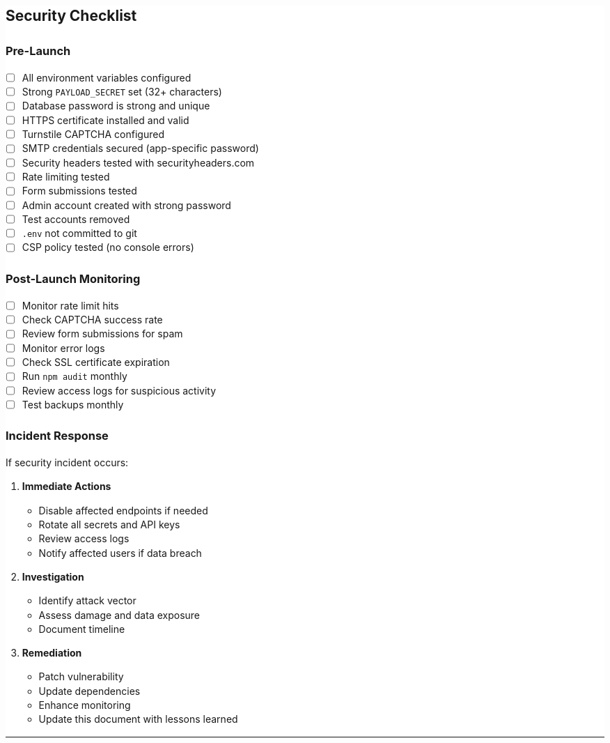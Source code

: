 
## Security Checklist

### Pre-Launch

- [ ] All environment variables configured
- [ ] Strong `PAYLOAD_SECRET` set (32+ characters)
- [ ] Database password is strong and unique
- [ ] HTTPS certificate installed and valid
- [ ] Turnstile CAPTCHA configured
- [ ] SMTP credentials secured (app-specific password)
- [ ] Security headers tested with securityheaders.com
- [ ] Rate limiting tested
- [ ] Form submissions tested
- [ ] Admin account created with strong password
- [ ] Test accounts removed
- [ ] `.env` not committed to git
- [ ] CSP policy tested (no console errors)

### Post-Launch Monitoring

- [ ] Monitor rate limit hits
- [ ] Check CAPTCHA success rate
- [ ] Review form submissions for spam
- [ ] Monitor error logs
- [ ] Check SSL certificate expiration
- [ ] Run `npm audit` monthly
- [ ] Review access logs for suspicious activity
- [ ] Test backups monthly

### Incident Response

If security incident occurs:

1. **Immediate Actions**
   - Disable affected endpoints if needed
   - Rotate all secrets and API keys
   - Review access logs
   - Notify affected users if data breach

2. **Investigation**
   - Identify attack vector
   - Assess damage and data exposure
   - Document timeline

3. **Remediation**
   - Patch vulnerability
   - Update dependencies
   - Enhance monitoring
   - Update this document with lessons learned

---

